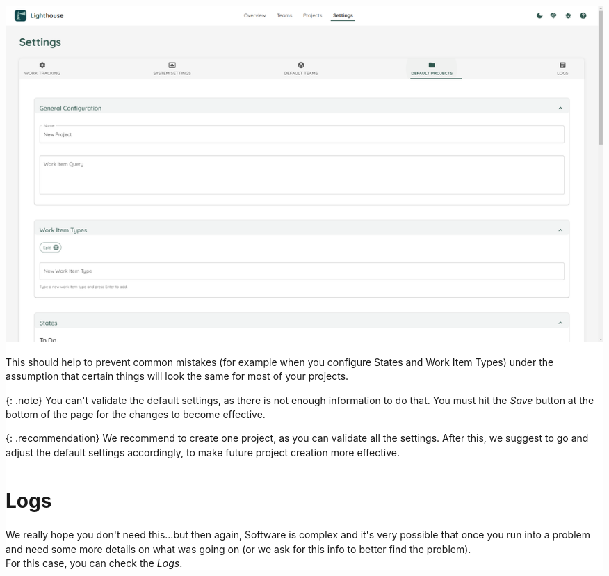 ![Default Project Settings](../../assets/settings/defaultprojectsettings.png)

This should help to prevent common mistakes (for example when you configure [States](../projects/edit.html#states) and [Work Item Types](../projects/edit.html#work-item-types)) under the assumption that certain things will look the same for most of your projects.

{: .note}
You can't validate the default settings, as there is not enough information to do that.
You must hit the *Save* button at the bottom of the page for the changes to become effective.

{: .recommendation}
We recommend to create one project, as you can validate all the settings. After this, we suggest to go and adjust the default settings accordingly, to make future project creation more effective.

# Logs
We really hope you don't need this...but then again, Software is complex and it's very possible that once you run into a problem and need some more details on what was going on (or we ask for this info to better find the problem).  
For this case, you can check the *Logs*.
